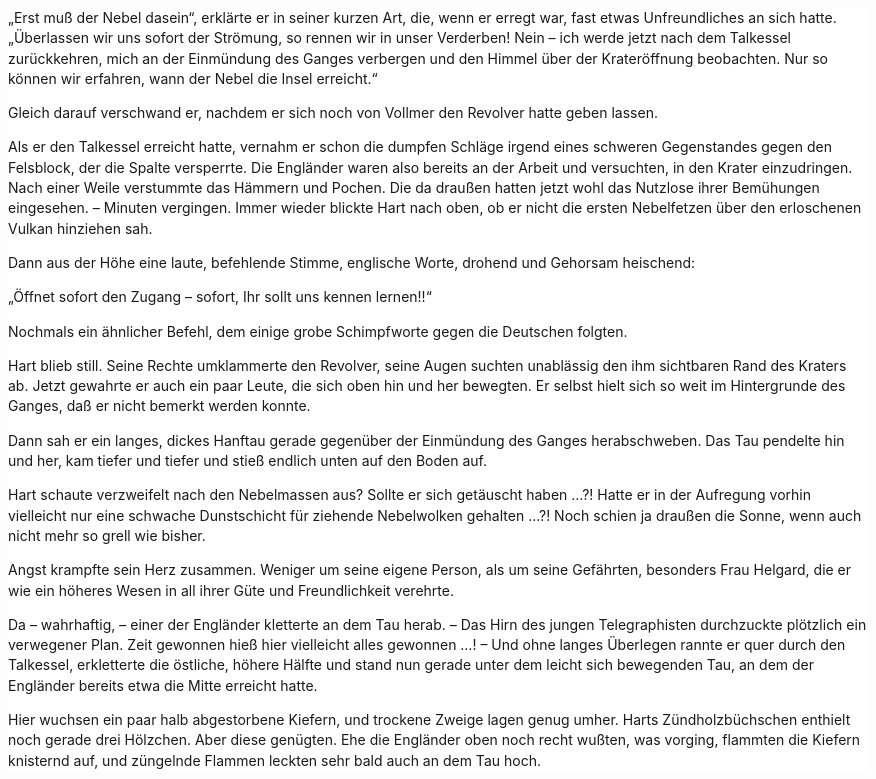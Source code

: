 „Erst muß der Nebel dasein“, erklärte er in seiner kurzen Art, die, wenn er
erregt war, fast etwas Unfreundliches an sich hatte. „Überlassen wir uns sofort
der Strömung, so rennen wir in unser Verderben! Nein – ich werde jetzt nach dem
Talkessel zurückkehren, mich an der Einmündung des Ganges verbergen und den
Himmel über der Krateröffnung beobachten. Nur so können wir erfahren, wann der
Nebel die Insel erreicht.“

Gleich darauf verschwand er, nachdem er sich noch von Vollmer den Revolver
hatte geben lassen.

Als er den Talkessel erreicht hatte, vernahm er schon die dumpfen Schläge
irgend eines schweren Gegenstandes gegen den Felsblock, der die Spalte
versperrte. Die Engländer waren also bereits an der Arbeit und versuchten, in
den Krater einzudringen. Nach einer Weile verstummte das Hämmern und Pochen.
Die da draußen hatten jetzt wohl das Nutzlose ihrer Bemühungen eingesehen. –
Minuten vergingen. Immer wieder blickte Hart nach oben, ob er nicht die ersten
Nebelfetzen über den erloschenen Vulkan hinziehen sah.

Dann aus der Höhe eine laute, befehlende Stimme, englische Worte, drohend und
Gehorsam heischend:

„Öffnet sofort den Zugang – sofort, Ihr sollt uns kennen lernen!!“

Nochmals ein ähnlicher Befehl, dem einige grobe Schimpfworte gegen die
Deutschen folgten.

Hart blieb still. Seine Rechte umklammerte den Revolver, seine Augen suchten
unablässig den ihm sichtbaren Rand des Kraters ab. Jetzt gewahrte er auch ein
paar Leute, die sich oben hin und her bewegten. Er selbst hielt sich so weit im
Hintergrunde des Ganges, daß er nicht bemerkt werden konnte.

Dann sah er ein langes, dickes Hanftau gerade gegenüber der Einmündung des
Ganges herabschweben. Das Tau pendelte hin und her, kam tiefer und tiefer und
stieß endlich unten auf den Boden auf.

Hart schaute verzweifelt nach den Nebelmassen aus? Sollte er sich getäuscht
haben …?! Hatte er in der Aufregung vorhin vielleicht nur eine schwache
Dunstschicht für ziehende Nebelwolken gehalten …?! Noch schien ja draußen die
Sonne, wenn auch nicht mehr so grell wie bisher.

Angst krampfte sein Herz zusammen. Weniger um seine eigene Person, als um seine
Gefährten, besonders Frau Helgard, die er wie ein höheres Wesen in all ihrer
Güte und Freundlichkeit verehrte.

Da – wahrhaftig, – einer der Engländer kletterte an dem Tau herab. – Das Hirn
des jungen Telegraphisten durchzuckte plötzlich ein verwegener Plan. Zeit
gewonnen hieß hier vielleicht alles gewonnen …! – Und ohne langes Überlegen
rannte er quer durch den Talkessel, erkletterte die östliche, höhere Hälfte und
stand nun gerade unter dem leicht sich bewegenden Tau, an dem der Engländer
bereits etwa die Mitte erreicht hatte.

Hier wuchsen ein paar halb abgestorbene Kiefern, und trockene Zweige lagen
genug umher. Harts Zündholzbüchschen enthielt noch gerade drei Hölzchen. Aber
diese genügten. Ehe die Engländer oben noch recht wußten, was vorging, flammten
die Kiefern knisternd auf, und züngelnde Flammen leckten sehr bald auch an dem
Tau hoch.

